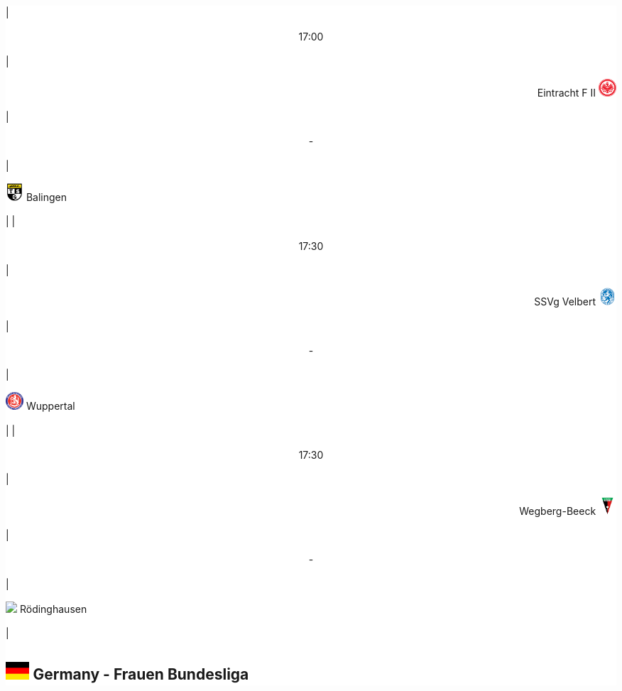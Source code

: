 | <p align="center">17:00</p> | <p align="right">Eintracht F II <img src="/static/logos/Eintracht Frankfurt II.png" height="25px"></p> | <p align="center">-</p> | <p align="left"><img src="/static/logos/TSG Balingen.png" height="25px"> Balingen</p> |
| <p align="center">17:30</p> | <p align="right">SSVg Velbert <img src="/static/logos/SSVg Velbert 1902.png" height="25px"></p> | <p align="center">-</p> | <p align="left"><img src="/static/logos/Wuppertaler SV.png" height="25px"> Wuppertal</p> |
| <p align="center">17:30</p> | <p align="right">Wegberg-Beeck <img src="/static/logos/FC Wegberg-Beeck 1920.png" height="25px"></p> | <p align="center">-</p> | <p align="left"><img src="/static/logos/SV Rödinghausen.png" height="25px"> Rödinghausen</p> |
</div>


## <img src="/static/logos/Germany-Frauen Bundesliga.png" height="25px"> Germany - Frauen Bundesliga
